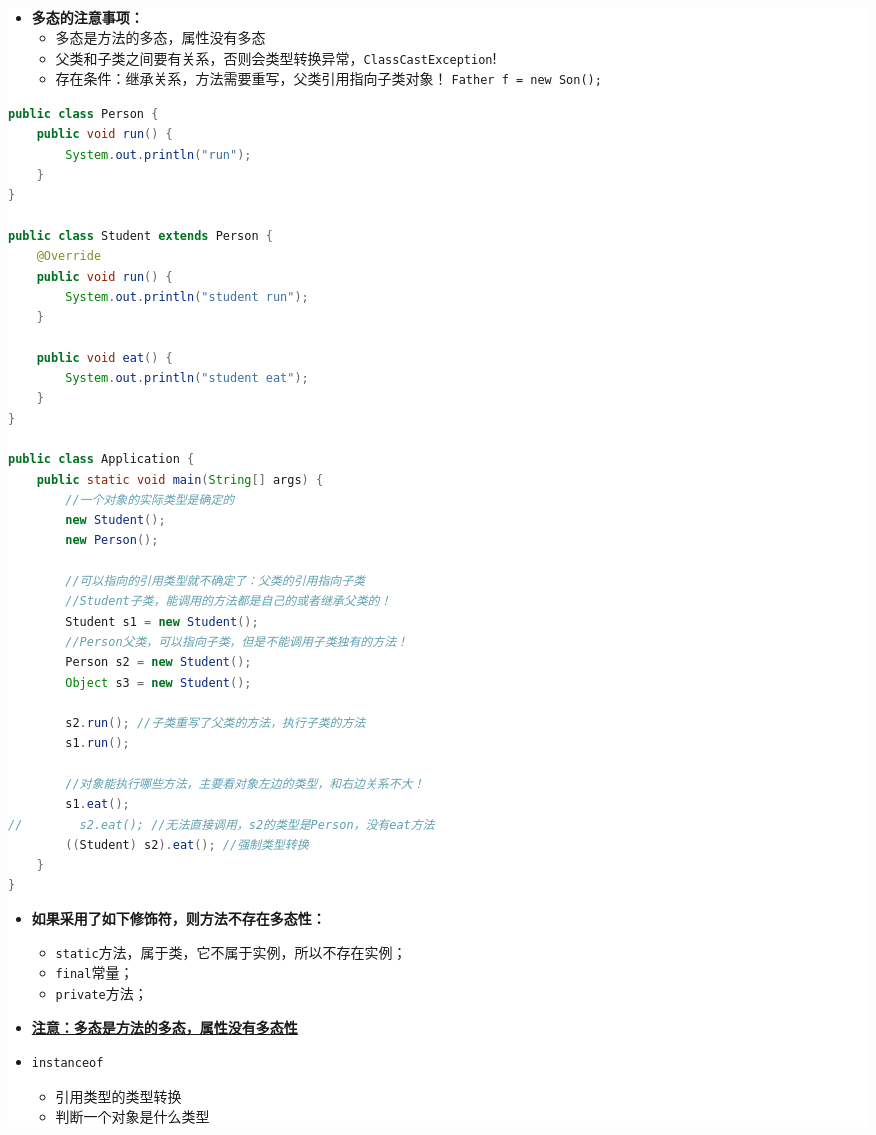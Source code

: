 - **多态的注意事项：**
  - 多态是方法的多态，属性没有多态
  - 父类和子类之间要有关系，否则会类型转换异常，`ClassCastException`!
  - 存在条件：继承关系，方法需要重写，父类引用指向子类对象！ `Father f = new Son();`

```java
public class Person {
    public void run() {
        System.out.println("run");
    }
}

public class Student extends Person {
    @Override
    public void run() {
        System.out.println("student run");
    }

    public void eat() {
        System.out.println("student eat");
    }
}

public class Application {
    public static void main(String[] args) {
        //一个对象的实际类型是确定的
        new Student();
        new Person();

        //可以指向的引用类型就不确定了：父类的引用指向子类
        //Student子类，能调用的方法都是自己的或者继承父类的！
        Student s1 = new Student();
        //Person父类，可以指向子类，但是不能调用子类独有的方法！
        Person s2 = new Student();
        Object s3 = new Student();

        s2.run(); //子类重写了父类的方法，执行子类的方法
        s1.run();

        //对象能执行哪些方法，主要看对象左边的类型，和右边关系不大！
        s1.eat();
//        s2.eat(); //无法直接调用，s2的类型是Person，没有eat方法
        ((Student) s2).eat(); //强制类型转换
    }
}
```

- **如果采用了如下修饰符，则方法不存在多态性：**
  - `static`方法，属于类，它不属于实例，所以不存在实例；
  - `final`常量；
  - `private`方法；

- <u>**注意：多态是方法的多态，属性没有多态性**</u>
- `instanceof` 
  - 引用类型的类型转换
  - 判断一个对象是什么类型
